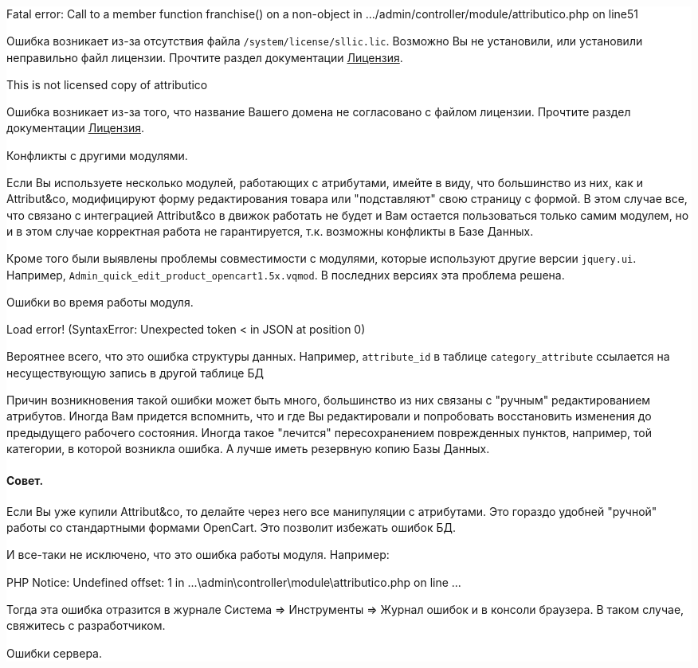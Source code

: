 Fatal error: Call to a member function franchise() on a non-object in
.../admin/controller/module/attributico.php on line51

Ошибка возникает из-за отсутствия файла `/system/license/sllic.lic`.
Возможно Вы не установили, или установили неправильно файл лицензии.
Прочтите раздел документации [Лицензия](#license).

This is not licensed copy of attributico

Ошибка возникает из-за того, что название Вашего домена не согласовано с
файлом лицензии. Прочтите раздел документации [Лицензия](#license).

Конфликты с другими модулями.

Если Вы используете несколько модулей, работающих с атрибутами, имейте в
виду, что большинство из них, как и Attribut&co, модифицируют форму
редактирования товара или "подставляют" свою страницу с формой. В этом
случае все, что связано с интеграцией Attribut&co в движок работать не
будет и Вам остается пользоваться только самим модулем, но и в этом
случае корректная работа не гарантируется, т.к. возможны конфликты в
Базе Данных.

Кроме того были выявлены проблемы совместимости с модулями, которые
используют другие версии `jquery.ui`. Например,
`Admin_quick_edit_product_opencart1.5x.vqmod`. В последних версиях эта
проблема решена.

Ошибки во время работы модуля.

Load error! (SyntaxError: Unexpected token \< in JSON at position 0)

Вероятнее всего, что это ошибка структуры данных. Например,
`attribute_id` в таблице `category_attribute` ссылается на
несуществующую запись в другой таблице БД

Причин возникновения такой ошибки может быть много, большинство из них
связаны с "ручным" редактированием атрибутов. Иногда Вам придется
вспомнить, что и где Вы редактировали и попробовать восстановить
изменения до предыдущего рабочего состояния. Иногда такое "лечится"
пересохранением поврежденных пунктов, например, той категории, в которой
возникла ошибка. А лучше иметь резервную копию Базы Данных.

#### Совет.

Если Вы уже купили Attribut&co, то делайте через него все манипуляции с
атрибутами. Это гораздо удобней "ручной" работы со стандартными формами
OpenCart. Это позволит избежать ошибок БД.

И все-таки не исключено, что это ошибка работы модуля. Например:

PHP Notice: Undefined offset: 1 in
...\\admin\\controller\\module\\attributico.php on line ...

Тогда эта ошибка отразится в журнале Система ⇒ Инструменты ⇒ Журнал
ошибок и в консоли браузера. В таком случае, свяжитесь с разработчиком.

Ошибки сервера.
